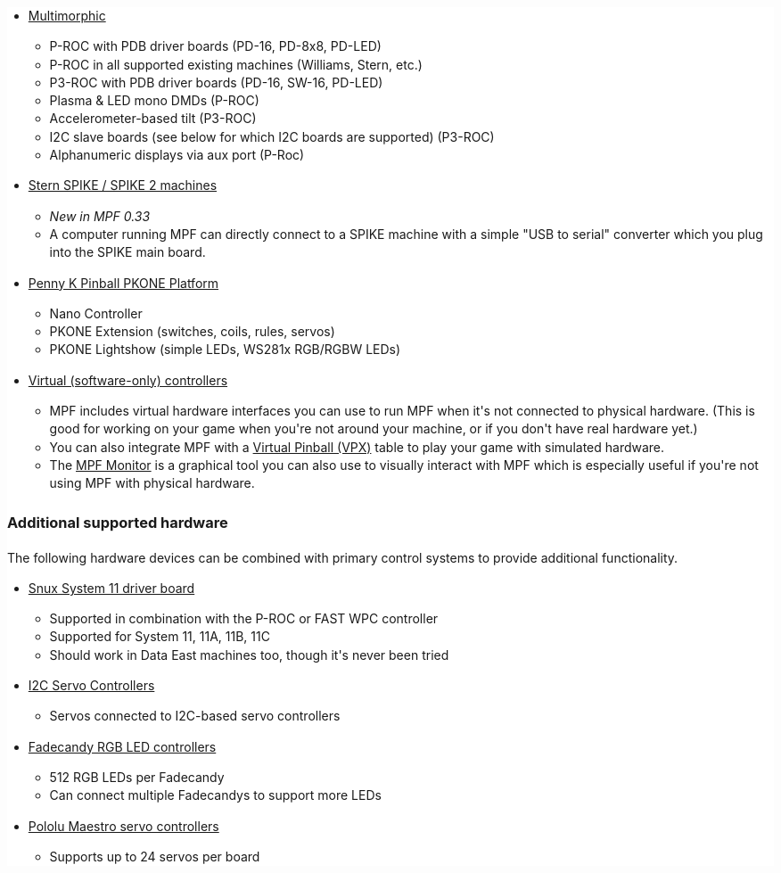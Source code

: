   * [Multimorphic](multimorphic/index.md)
    * P-ROC with PDB driver boards (PD-16, PD-8x8, PD-LED)
    * P-ROC in all supported existing machines (Williams, Stern,
      etc.)
    * P3-ROC with PDB driver boards (PD-16, SW-16, PD-LED)
    * Plasma & LED mono DMDs (P-ROC)
    * Accelerometer-based tilt (P3-ROC)
    * I2C slave boards (see below for which I2C boards are
      supported) (P3-ROC)
    * Alphanumeric displays via aux port (P-Roc)

  * [Stern SPIKE / SPIKE 2 machines](spike/index.md)
    * *New in MPF 0.33*
    * A computer running MPF can directly connect to a SPIKE
      machine with a simple "USB to serial" converter which you
      plug into the SPIKE main board.

  * [Penny K Pinball PKONE Platform](pkone/index.md)
    * Nano Controller
    * PKONE Extension (switches, coils, rules, servos)
    * PKONE Lightshow (simple LEDs, WS281x RGB/RGBW LEDs)

  * [Virtual (software-only) controllers](virtual/index.md)
    * MPF includes virtual hardware interfaces you can use to run
      MPF when it's not connected to physical hardware. (This is
      good for working on your game when you're not around your
      machine, or if you don't have real hardware yet.)
    * You can also integrate MPF with a
      [Virtual Pinball (VPX)](virtual/virtual_pinball_vpx.md) table to play your game with simulated hardware.
    * The [MPF Monitor](../tools/monitor/index.md) is a graphical tool you can also use to visually
      interact with MPF which is especially useful if you're not
      using MPF with physical hardware.

### Additional supported hardware

The following hardware devices can be combined with primary control
systems to provide additional functionality.

* [Snux System 11 driver board](snux.md)
    * Supported in combination with the P-ROC or FAST WPC
      controller
    * Supported for System 11, 11A, 11B, 11C
    * Should work in Data East machines too, though it's never
      been tried

* [I2C Servo Controllers](i2c_servo.md)
    * Servos connected to I2C-based servo controllers

* [Fadecandy RGB LED controllers](fadecandy/index.md)
    * 512 RGB LEDs per Fadecandy
    * Can connect multiple Fadecandys to support more LEDs

* [Pololu Maestro servo controllers](pololu_maestro.md)
    * Supports up to 24 servos per board

